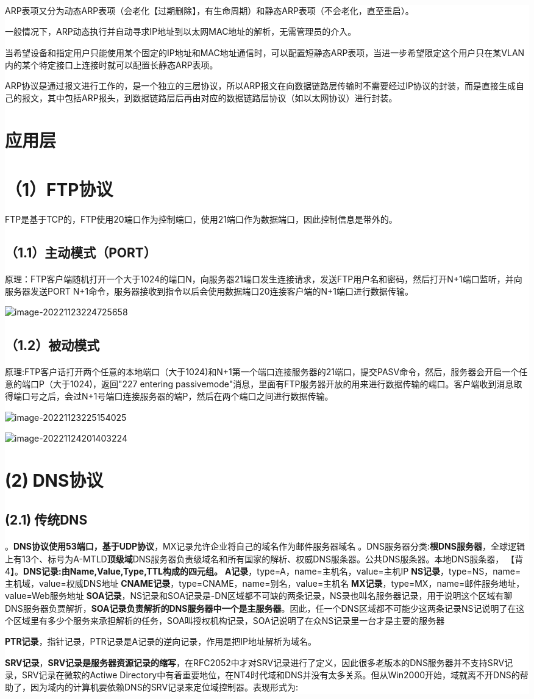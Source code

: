 ARP表项又分为动态ARP表项（会老化【过期删除】，有生命周期）和静态ARP表项（不会老化，直至重启）。

一般情况下，ARP动态执行并自动寻求IP地址到以太网MAC地址的解析，无需管理员的介入。

当希望设备和指定用户只能使用某个固定的IP地址和MAC地址通信时，可以配置短静态ARP表项，当进一步希望限定这个用户只在某VLAN内的某个特定接口上连接时就可以配置长静态ARP表项。

ARP协议是通过报文进行工作的，是一个独立的三层协议，所以ARP报文在向数据链路层传输时不需要经过IP协议的封装，而是直接生成自己的报文，其中包括ARP报头，到数据链路层后再由对应的数据链路层协议（如以太网协议）进行封装。

# 应用层

# （1）FTP协议

  FTP是基于TCP的，FTP使用20端口作为控制端口，使用21端口作为数据端口，因此控制信息是带外的。 

## （1.1）主动模式（PORT）

原理：FTP客户端随机打开一个大于1024的端口N，向服务器21端口发生连接请求，发送FTP用户名和密码，然后打开N+1端口监听，并向服务器发送PORT N+1命令，服务器接收到指令以后会使用数据端口20连接客户端的N+1端口进行数据传输。

![image-20221123224725658](https://13922725630-1312891983.cos.ap-guangzhou.myqcloud.com/abc/image-20221123224725658.png)

## （1.2）被动模式

原理:FTP客户话打开两个任意的本地端口（大于1024)和N+1第一个端口连接服务器的21端口，提交PASV命令，然后，服务器会开启一个任意的端口P（大于1024)，返回"227 entering passivemode"消息，里面有FTP服务器开放的用来进行数据传输的端口。客户端收到消息取得端口号之后，会过N+1号端口连接服务器的端P，然后在两个端口之间进行数据传输。

![image-20221123225154025](https://13922725630-1312891983.cos.ap-guangzhou.myqcloud.com/abc/image-20221123225154025.png)



![image-20221124201403224](https://13922725630-1312891983.cos.ap-guangzhou.myqcloud.com/abc/image-20221124201403224.png)

# (2) DNS协议

## (2.1) 传统DNS

。**DNS协议使用53端口，基于UDP协议**，MX记录允许企业将自己的域名作为邮件服务器域名
 。DNS服务器分类:**根DNS服务器**，全球逻辑上有13个、标号为A-MTLD**顶级域**DNS服务器负责级域名和所有国家的解析、权威DNS服条器。公共DNS服条器。本地DNS服条器，
【背4】。**DNS记录:由Name,Value,Type,TTL构成的四元组。**
       **A记录**，type=A，name=主机名，value=主机IP
       **NS记录**，type=NS，name=主机域，value=权威DNS地址
       **CNAME记录**，type=CNAME，name=别名，value=主机名
       **MX记录**，type=MX，name=邮件服务地址，value=Web服务地址
       **SOA记录**，NS记录和SOA记录是-DN区域都不可缺的两条记录，NS录也叫名服务器记录，用于说明这个区域有聊DNS服务器负贾解折，**SOA记录负责解折的DNS服务器中一个是主服务器**。因此，任一个DNS区域都不可能少这两条记录NS记说明了在这个区域里有多少个服务来承担解析的任务，SOA叫授权机构记录，SOA记说明了在众NS记录里一台才是主要的服务器

​        **PTR记录**，指针记录，PTR记录是A记录的逆向记录，作用是把IP地址解析为域名。

​        **SRV记录**，**SRV记录是服务器资源记录的缩写**，在RFC2052中才对SRV记录进行了定义，因此很多老版本的DNS服务器并不支持SRV记录，SRV记录在微软的Actiwe Directory中有着重要地位，在NT4时代域和DNS并没有太多关系。但从Win2000开始，域就离不开DNS的帮助了，因为域内的计算机要依赖DNS的SRV记录来定位域控制器。表现形式为:
